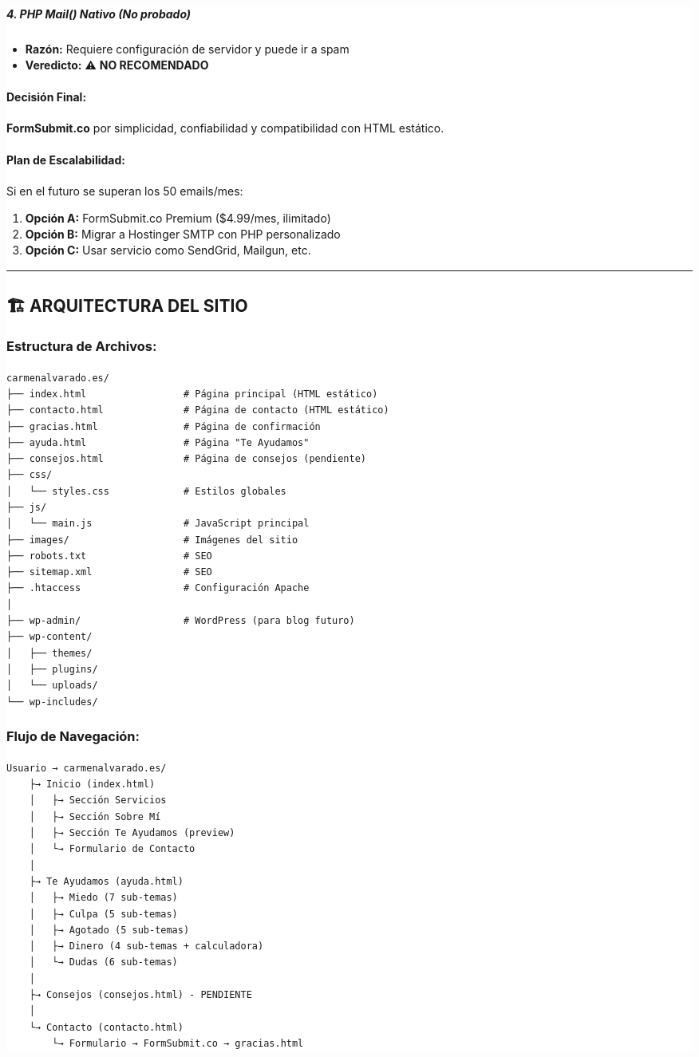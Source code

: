 ##### **4. PHP Mail() Nativo (No probado)**
- **Razón:** Requiere configuración de servidor y puede ir a spam
- **Veredicto:** ⚠️ **NO RECOMENDADO**

#### **Decisión Final:**
**FormSubmit.co** por simplicidad, confiabilidad y compatibilidad con HTML estático.

#### **Plan de Escalabilidad:**
Si en el futuro se superan los 50 emails/mes:
1. **Opción A:** FormSubmit.co Premium ($4.99/mes, ilimitado)
2. **Opción B:** Migrar a Hostinger SMTP con PHP personalizado
3. **Opción C:** Usar servicio como SendGrid, Mailgun, etc.

---

## 🏗️ ARQUITECTURA DEL SITIO

### **Estructura de Archivos:**

```
carmenalvarado.es/
├── index.html                 # Página principal (HTML estático)
├── contacto.html              # Página de contacto (HTML estático)
├── gracias.html               # Página de confirmación
├── ayuda.html                 # Página "Te Ayudamos"
├── consejos.html              # Página de consejos (pendiente)
├── css/
│   └── styles.css             # Estilos globales
├── js/
│   └── main.js                # JavaScript principal
├── images/                    # Imágenes del sitio
├── robots.txt                 # SEO
├── sitemap.xml                # SEO
├── .htaccess                  # Configuración Apache
│
├── wp-admin/                  # WordPress (para blog futuro)
├── wp-content/
│   ├── themes/
│   ├── plugins/
│   └── uploads/
└── wp-includes/
```

### **Flujo de Navegación:**

```
Usuario → carmenalvarado.es/
    ├→ Inicio (index.html)
    │   ├→ Sección Servicios
    │   ├→ Sección Sobre Mí
    │   ├→ Sección Te Ayudamos (preview)
    │   └→ Formulario de Contacto
    │
    ├→ Te Ayudamos (ayuda.html)
    │   ├→ Miedo (7 sub-temas)
    │   ├→ Culpa (5 sub-temas)
    │   ├→ Agotado (5 sub-temas)
    │   ├→ Dinero (4 sub-temas + calculadora)
    │   └→ Dudas (6 sub-temas)
    │
    ├→ Consejos (consejos.html) - PENDIENTE
    │
    └→ Contacto (contacto.html)
        └→ Formulario → FormSubmit.co → gracias.html
```